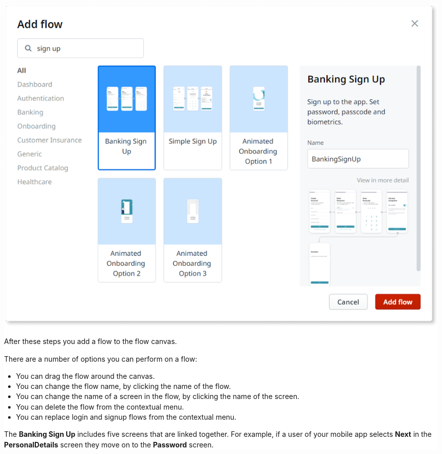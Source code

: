 ![Adding the Banking Sign Up flow](images/add-bank-sign-up-flow-eb.png)

After these steps you add a flow to the flow canvas.

<div class="info" markdown="1">

There are a number of options you can perform on a flow:

* You can drag the flow around the canvas.
* You can change the flow name, by clicking the name of the flow.
* You can change the name of a screen in the flow, by clicking the name of the screen.
* You can delete the flow from the contextual menu.
* You can replace login and signup flows from the contextual menu.

</div>

The **Banking Sign Up** includes five screens that are linked together. For example, if a user of your mobile app selects **Next** in the **PersonalDetails** screen they move on to the **Password** screen.
